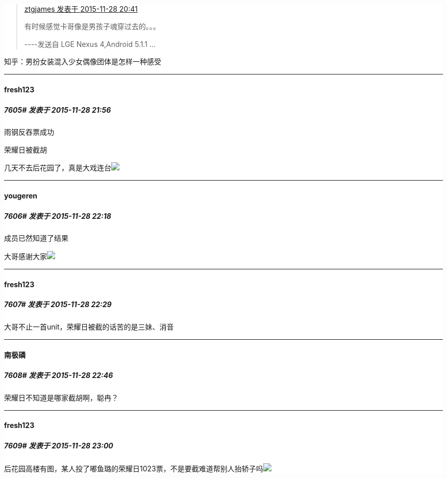 
<blockquote><a href="httphttps://bbs.saraba1st.com/2b/forum.php?mod=redirect&amp;goto=findpost&amp;pid=30874638&amp;ptid=1105387" target="_blank">ztgjames 发表于 2015-11-28 20:41</a>

有时候感觉卡哥像是男孩子魂穿过去的。。。


----发送自 LGE Nexus 4,Android 5.1.1 ...</blockquote>
知乎：男扮女装混入少女偶像团体是怎样一种感受


-----

####  fresh123  
##### 7605#       发表于 2015-11-28 21:56


雨钢反吞票成功

荣耀日被截胡

几天不去后花园了，真是大戏连台<img src="https://static.saraba1st.com/image/smiley/face/119.gif" referrerpolicy="no-referrer">


-----

####  yougeren  
##### 7606#       发表于 2015-11-28 22:18


成员已然知道了结果

大哥感谢大家<img src="https://static.saraba1st.com/image/smiley/face/12.gif" referrerpolicy="no-referrer">


-----

####  fresh123  
##### 7607#       发表于 2015-11-28 22:29


大哥不止一首unit，荣耀日被截的话苦的是三妹、消音


-----

####  南极磷  
##### 7608#       发表于 2015-11-28 22:46


荣耀日不知道是哪家截胡啊，聪冉？


-----

####  fresh123  
##### 7609#       发表于 2015-11-28 23:00


后花园高楼有图，某人投了嘟鱼璐的荣耀日1023票，不是要截难道帮别人抬轿子吗<img src="https://static.saraba1st.com/image/smiley/face/00.gif" referrerpolicy="no-referrer">
